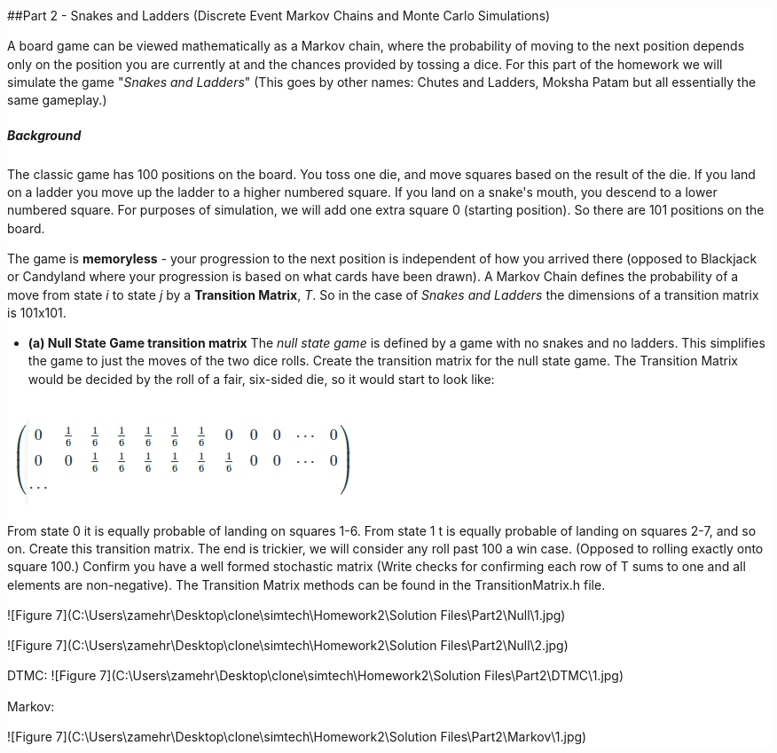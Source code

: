 ##Part 2 - Snakes and Ladders (Discrete Event Markov Chains and Monte Carlo Simulations) 



A board game can be viewed mathematically as a Markov chain, where the probability of moving to the next position depends only on the position you are currently at and the chances provided by tossing a dice. For this part of the homework we will simulate the game "*Snakes and Ladders*" (This goes by other names: Chutes and Ladders, Moksha Patam but all essentially the same gameplay.)

##### Background

The classic game has 100 positions on the board. You toss one die, and move squares based on the result of the die. If you land on a ladder you move up the ladder to a higher numbered square. If you land on a snake's mouth, you descend to a lower numbered square. For purposes of simulation, we will add one extra square 0 (starting position). So there are 101 positions on the board.



The game is **memoryless** - your progression to the next position is independent of how you arrived there (opposed to Blackjack or Candyland where your progression is based on what cards have been drawn). A Markov Chain defines the probability of a move from state *i* to state *j* by a **Transition Matrix**, *T*. So in the case of *Snakes and Ladders* the dimensions of a transition matrix is 101x101.



* **(a) Null State Game transition matrix** The *null state game* is defined by a game with no snakes and no ladders. This simplifies the game to just the moves of the two dice rolls. Create the transition matrix for the null state game. The Transition Matrix would be decided by the roll of a fair, six-sided die, so it would start to look like:

<BR>![](images/null.png?raw=true)<BR>

From state 0 it is equally probable of landing on squares 1-6. From state 1 t is equally probable of landing on squares 2-7, and so on. Create this transition matrix. The end is trickier, we will consider any roll past 100 a win case. (Opposed to rolling exactly onto square 100.) Confirm you have a well formed stochastic matrix (Write checks for confirming each row of T sums to one and all elements are non-negative). The Transition Matrix methods can be found in the TransitionMatrix.h file.


![Figure 7](C:\Users\zamehr\Desktop\clone\simtech\Homework2\Solution Files\Part2\Null\1.jpg) 

![Figure 7](C:\Users\zamehr\Desktop\clone\simtech\Homework2\Solution Files\Part2\Null\2.jpg) 



DTMC:
![Figure 7](C:\Users\zamehr\Desktop\clone\simtech\Homework2\Solution Files\Part2\DTMC\1.jpg)

Markov:

![Figure 7](C:\Users\zamehr\Desktop\clone\simtech\Homework2\Solution Files\Part2\Markov\1.jpg)
